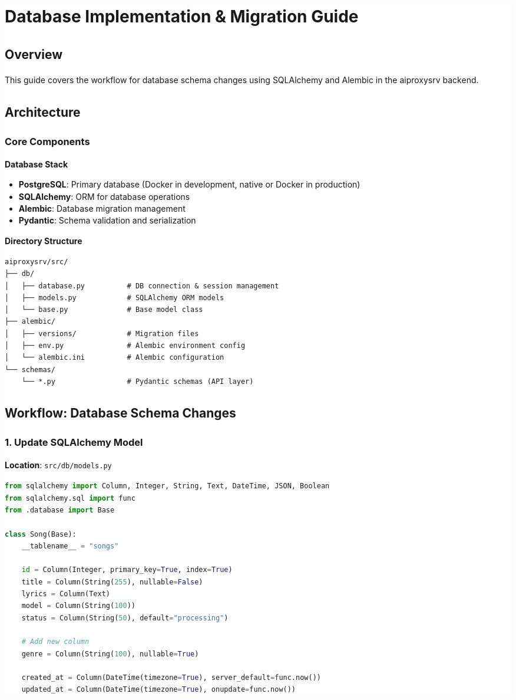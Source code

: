 # Database Implementation & Migration Guide

## Overview

This guide covers the workflow for database schema changes using SQLAlchemy and Alembic in the aiproxysrv backend.

## Architecture

### Core Components

**Database Stack**
- **PostgreSQL**: Primary database (Docker in development, native or Docker in production)
- **SQLAlchemy**: ORM for database operations
- **Alembic**: Database migration management
- **Pydantic**: Schema validation and serialization

**Directory Structure**
```
aiproxysrv/src/
├── db/
│   ├── database.py          # DB connection & session management
│   ├── models.py            # SQLAlchemy ORM models
│   └── base.py              # Base model class
├── alembic/
│   ├── versions/            # Migration files
│   ├── env.py               # Alembic environment config
│   └── alembic.ini          # Alembic configuration
└── schemas/
    └── *.py                 # Pydantic schemas (API layer)
```

## Workflow: Database Schema Changes

### 1. Update SQLAlchemy Model

**Location**: `src/db/models.py`

```python
from sqlalchemy import Column, Integer, String, Text, DateTime, JSON, Boolean
from sqlalchemy.sql import func
from .database import Base

class Song(Base):
    __tablename__ = "songs"

    id = Column(Integer, primary_key=True, index=True)
    title = Column(String(255), nullable=False)
    lyrics = Column(Text)
    model = Column(String(100))
    status = Column(String(50), default="processing")

    # Add new column
    genre = Column(String(100), nullable=True)

    created_at = Column(DateTime(timezone=True), server_default=func.now())
    updated_at = Column(DateTime(timezone=True), onupdate=func.now())
```
